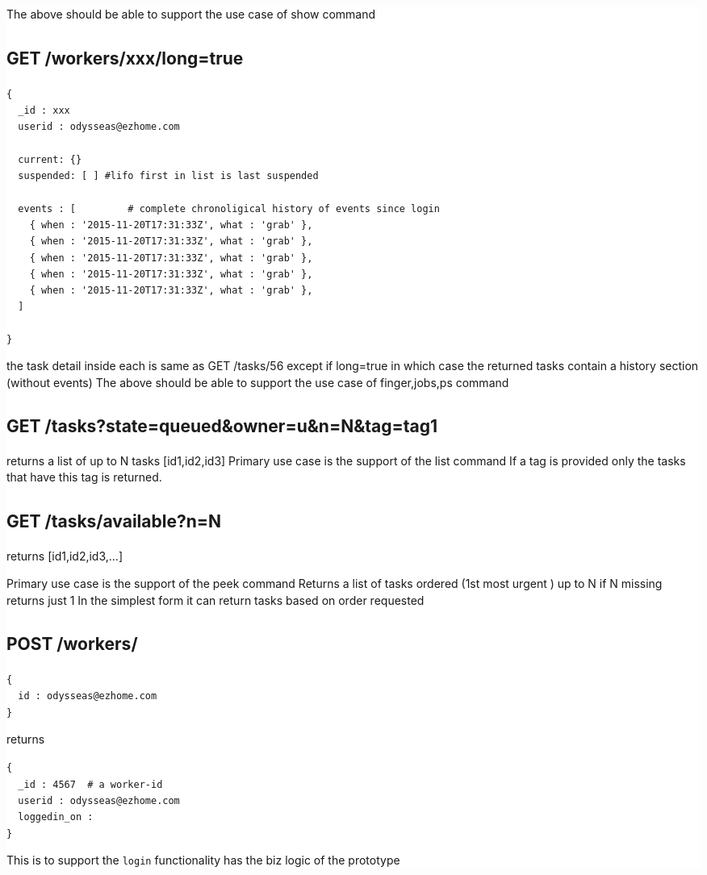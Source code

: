 The above should be able to support the use case of show command

## GET /workers/xxx/long=true
```
{ 
  _id : xxx
  userid : odysseas@ezhome.com

  current: {}
  suspended: [ ] #lifo first in list is last suspended

  events : [         # complete chronoligical history of events since login
    { when : '2015-11-20T17:31:33Z', what : 'grab' },
    { when : '2015-11-20T17:31:33Z', what : 'grab' },
    { when : '2015-11-20T17:31:33Z', what : 'grab' },
    { when : '2015-11-20T17:31:33Z', what : 'grab' },
    { when : '2015-11-20T17:31:33Z', what : 'grab' },
  ]

}
```
the task  detail inside each is same as GET /tasks/56  except if long=true in which case the returned tasks 
contain a history section (without events)
The above should be able to support the use case of finger,jobs,ps command


## GET /tasks?state=queued&owner=u&n=N&tag=tag1

returns a list of up to N tasks 
    [id1,id2,id3]
Primary use case is the support of the list command
If a tag is provided only the tasks that have this tag is returned.

## GET /tasks/available?n=N
returns
    [id1,id2,id3,...]

Primary use case is the support of the peek command
Returns a list of tasks ordered (1st most urgent ) up to N
if N missing returns just 1
In the simplest form it can return tasks based on order requested

## POST /workers/
```
{
  id : odysseas@ezhome.com
}
```
returns
```
{ 
  _id : 4567  # a worker-id
  userid : odysseas@ezhome.com
  loggedin_on : 
}
```
This is to support the `login` functionality
has the biz logic of the prototype
